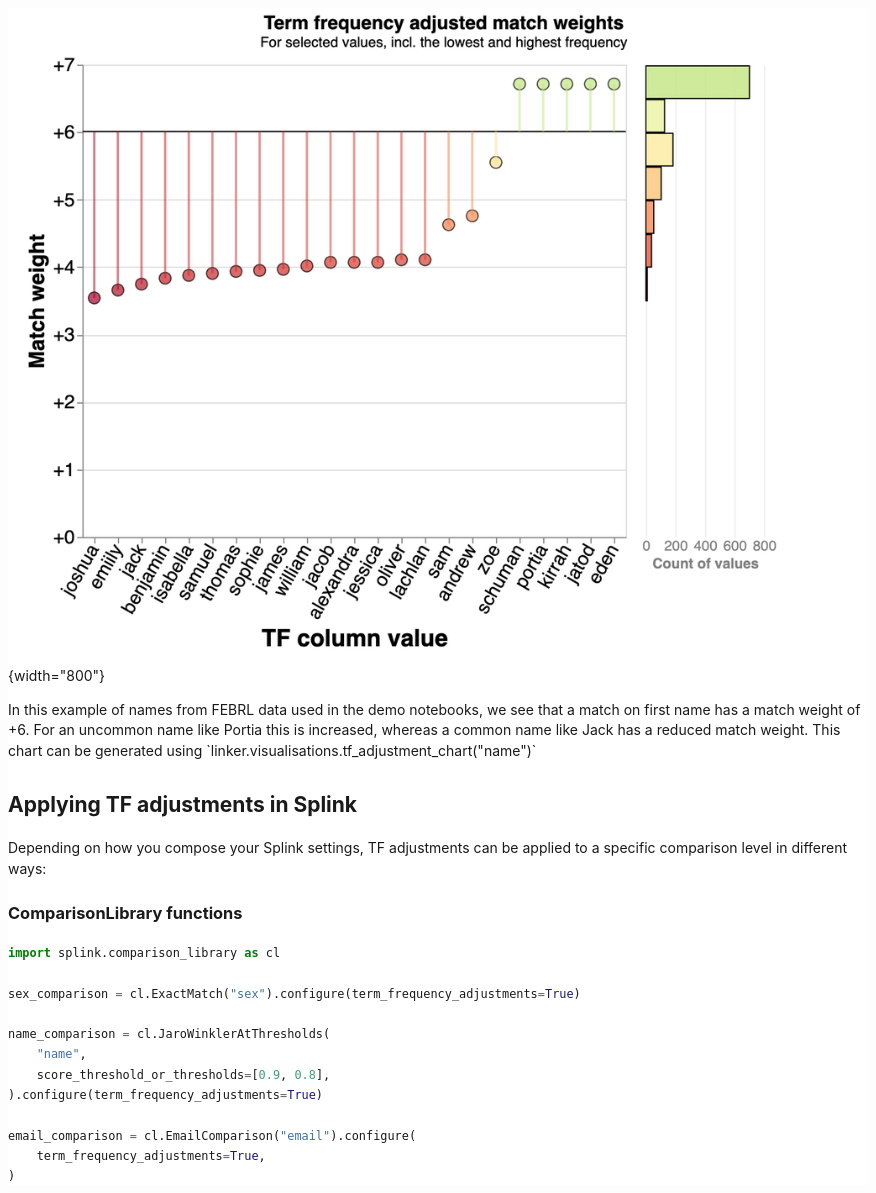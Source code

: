   ![](../../img/term_frequency/tf-match-weight.png){width="800"}
  <figcaption>In this example of names from FEBRL data used in the demo notebooks, we see that a match on first name has a match weight of +6. For an uncommon name like Portia this is increased, whereas a common name like Jack has a reduced match weight. This chart can be generated using `linker.visualisations.tf_adjustment_chart("name")`</figcaption>
</figure>

## Applying TF adjustments in Splink

Depending on how you compose your Splink settings, TF adjustments can be applied to a specific comparison level in different ways:

### ComparisonLibrary functions

```py
import splink.comparison_library as cl

sex_comparison = cl.ExactMatch("sex").configure(term_frequency_adjustments=True)

name_comparison = cl.JaroWinklerAtThresholds(
    "name",
    score_threshold_or_thresholds=[0.9, 0.8],
).configure(term_frequency_adjustments=True)

email_comparison = cl.EmailComparison("email").configure(
    term_frequency_adjustments=True,
)
```

